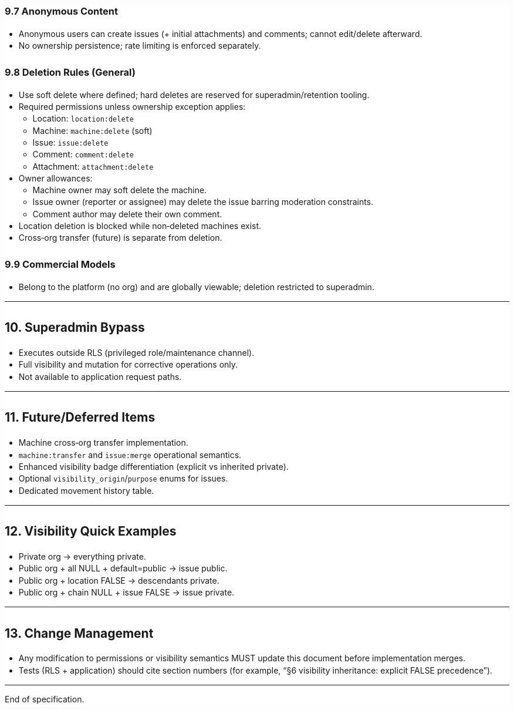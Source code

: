 ### 9.7 Anonymous Content
- Anonymous users can create issues (+ initial attachments) and comments; cannot edit/delete afterward.
- No ownership persistence; rate limiting is enforced separately.

### 9.8 Deletion Rules (General)
- Use soft delete where defined; hard deletes are reserved for superadmin/retention tooling.
- Required permissions unless ownership exception applies:
  - Location: `location:delete`
  - Machine: `machine:delete` (soft)
  - Issue: `issue:delete`
  - Comment: `comment:delete`
  - Attachment: `attachment:delete`
- Owner allowances:
  - Machine owner may soft delete the machine.
  - Issue owner (reporter or assignee) may delete the issue barring moderation constraints.
  - Comment author may delete their own comment.
- Location deletion is blocked while non‑deleted machines exist.
- Cross‑org transfer (future) is separate from deletion.

### 9.9 Commercial Models
- Belong to the platform (no org) and are globally viewable; deletion restricted to superadmin.

---
## 10. Superadmin Bypass
- Executes outside RLS (privileged role/maintenance channel).
- Full visibility and mutation for corrective operations only.
- Not available to application request paths.

---
## 11. Future/Deferred Items
- Machine cross‑org transfer implementation.
- `machine:transfer` and `issue:merge` operational semantics.
- Enhanced visibility badge differentiation (explicit vs inherited private).
- Optional `visibility_origin`/`purpose` enums for issues.
- Dedicated movement history table.

---
## 12. Visibility Quick Examples
- Private org → everything private.
- Public org + all NULL + default=public → issue public.
- Public org + location FALSE → descendants private.
- Public org + chain NULL + issue FALSE → issue private.

---
## 13. Change Management
- Any modification to permissions or visibility semantics MUST update this document before implementation merges.
- Tests (RLS + application) should cite section numbers (for example, “§6 visibility inheritance: explicit FALSE precedence”).

---
End of specification.
